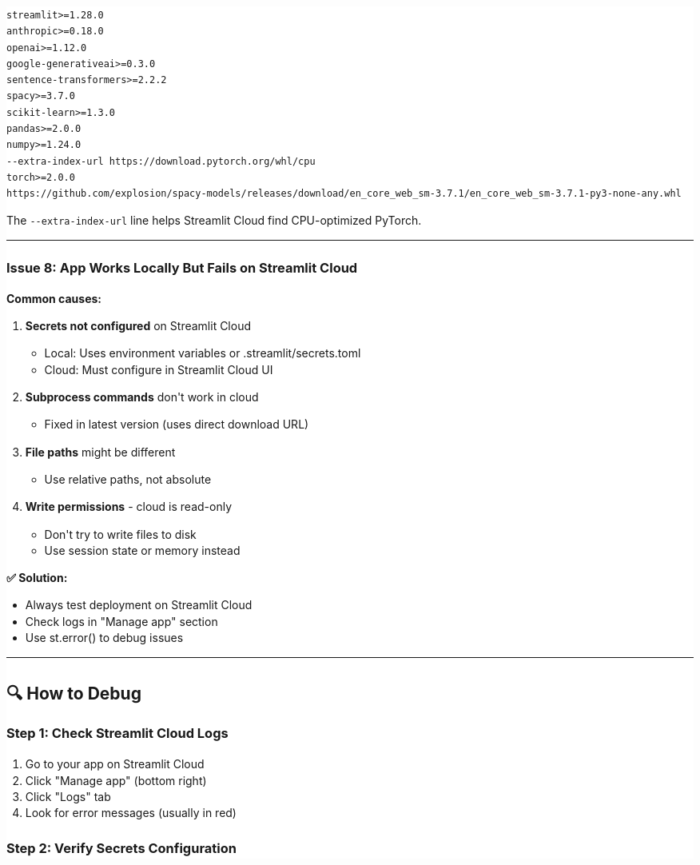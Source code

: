 ```txt
streamlit>=1.28.0
anthropic>=0.18.0
openai>=1.12.0
google-generativeai>=0.3.0
sentence-transformers>=2.2.2
spacy>=3.7.0
scikit-learn>=1.3.0
pandas>=2.0.0
numpy>=1.24.0
--extra-index-url https://download.pytorch.org/whl/cpu
torch>=2.0.0
https://github.com/explosion/spacy-models/releases/download/en_core_web_sm-3.7.1/en_core_web_sm-3.7.1-py3-none-any.whl
```

The `--extra-index-url` line helps Streamlit Cloud find CPU-optimized PyTorch.

---

### Issue 8: App Works Locally But Fails on Streamlit Cloud

**Common causes:**

1. **Secrets not configured** on Streamlit Cloud
   - Local: Uses environment variables or .streamlit/secrets.toml
   - Cloud: Must configure in Streamlit Cloud UI

2. **Subprocess commands** don't work in cloud
   - Fixed in latest version (uses direct download URL)

3. **File paths** might be different
   - Use relative paths, not absolute

4. **Write permissions** - cloud is read-only
   - Don't try to write files to disk
   - Use session state or memory instead

**✅ Solution:**
- Always test deployment on Streamlit Cloud
- Check logs in "Manage app" section
- Use st.error() to debug issues

---

## 🔍 How to Debug

### Step 1: Check Streamlit Cloud Logs

1. Go to your app on Streamlit Cloud
2. Click "Manage app" (bottom right)
3. Click "Logs" tab
4. Look for error messages (usually in red)

### Step 2: Verify Secrets Configuration
